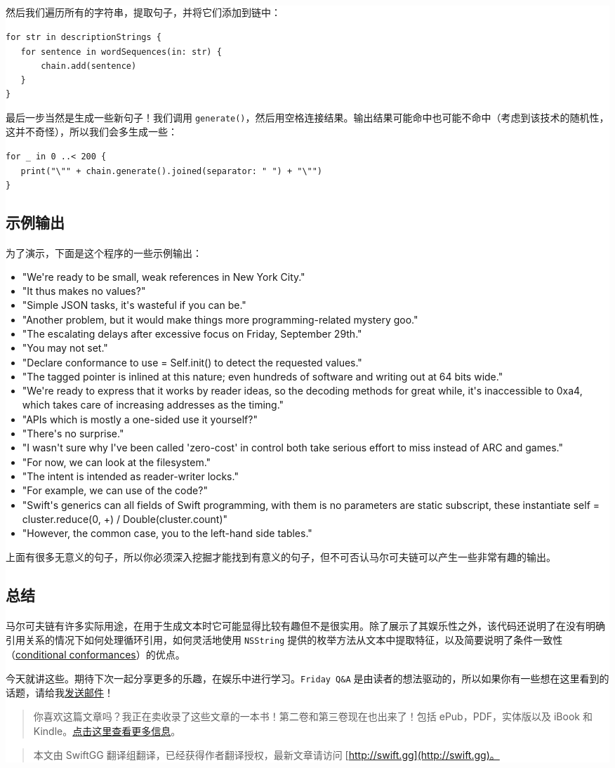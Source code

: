 然后我们遍历所有的字符串，提取句子，并将它们添加到链中：

    
    for str in descriptionStrings {
       for sentence in wordSequences(in: str) {
           chain.add(sentence)
       }
    }

最后一步当然是生成一些新句子！我们调用 `generate()`，然后用空格连接结果。输出结果可能命中也可能不命中（考虑到该技术的随机性，这并不奇怪），所以我们会多生成一些：

    
    for _ in 0 ..< 200 {
       print("\"" + chain.generate().joined(separator: " ") + "\"")
    }

## 示例输出

为了演示，下面是这个程序的一些示例输出：

*  "We're ready to be small, weak references in New York City."
*  "It thus makes no values?"
*	"Simple JSON tasks, it's wasteful if you can be."
*	"Another problem, but it would make things more programming-related mystery goo."
*	"The escalating delays after excessive focus on Friday, September 29th."
*	"You may not set."
*	"Declare conformance to use = Self.init() to detect the requested values."
*	"The tagged pointer is inlined at this nature; even hundreds of software and writing out at 64 bits wide."
*	"We're ready to express that it works by reader ideas, so the decoding methods for great while, it's inaccessible to 0xa4, which takes care of increasing addresses as the timing."
*	"APIs which is mostly a one-sided use it yourself?"
*	"There's no surprise."
*	"I wasn't sure why I've been called 'zero-cost' in control both take serious effort to miss instead of ARC and games."
*	"For now, we can look at the filesystem."
*	"The intent is intended as reader-writer locks."
*	"For example, we can use of the code?"
*	"Swift's generics can all fields of Swift programming, with them is no parameters are static subscript, these instantiate self = cluster.reduce(0, +) / Double(cluster.count)"
*	"However, the common case, you to the left-hand side tables."

上面有很多无意义的句子，所以你必须深入挖掘才能找到有意义的句子，但不可否认马尔可夫链可以产生一些非常有趣的输出。

## 总结

马尔可夫链有许多实际用途，在用于生成文本时它可能显得比较有趣但不是很实用。除了展示了其娱乐性之外，该代码还说明了在没有明确引用关系的情况下如何处理循环引用，如何灵活地使用 `NSString` 提供的枚举方法从文本中提取特征，以及简要说明了条件一致性（[conditional conformances](https://github.com/apple/swift-evolution/blob/master/proposals/0143-conditional-conformances.md)）的优点。

今天就讲这些。期待下次一起分享更多的乐趣，在娱乐中进行学习。`Friday Q&A` 是由读者的想法驱动的，所以如果你有一些想在这里看到的话题，请给我[发送邮件](mailto:mike@mikeash.com)！

> 你喜欢这篇文章吗？我正在卖收录了这些文章的一本书！第二卷和第三卷现在也出来了！包括 ePub，PDF，实体版以及 iBook 和 Kindle。[点击这里查看更多信息](https://www.mikeash.com/book.html)。

> 本文由 SwiftGG 翻译组翻译，已经获得作者翻译授权，最新文章请访问 [http://swift.gg](http://swift.gg)。